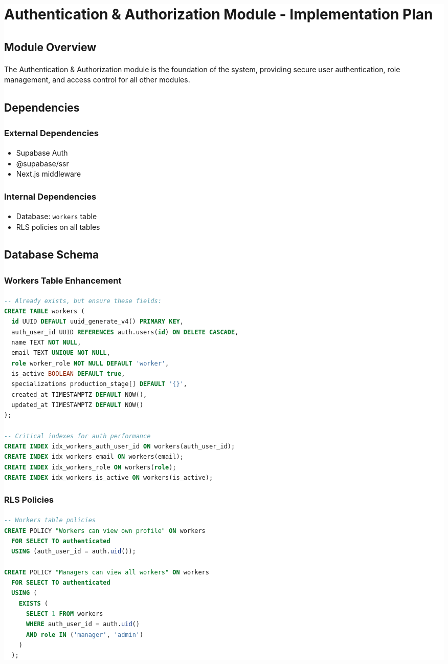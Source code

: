 # Authentication & Authorization Module - Implementation Plan

## Module Overview

The Authentication & Authorization module is the foundation of the system, providing secure user authentication, role management, and access control for all other modules.

## Dependencies

### External Dependencies
- Supabase Auth
- @supabase/ssr
- Next.js middleware

### Internal Dependencies
- Database: `workers` table
- RLS policies on all tables

## Database Schema

### Workers Table Enhancement
```sql
-- Already exists, but ensure these fields:
CREATE TABLE workers (
  id UUID DEFAULT uuid_generate_v4() PRIMARY KEY,
  auth_user_id UUID REFERENCES auth.users(id) ON DELETE CASCADE,
  name TEXT NOT NULL,
  email TEXT UNIQUE NOT NULL,
  role worker_role NOT NULL DEFAULT 'worker',
  is_active BOOLEAN DEFAULT true,
  specializations production_stage[] DEFAULT '{}',
  created_at TIMESTAMPTZ DEFAULT NOW(),
  updated_at TIMESTAMPTZ DEFAULT NOW()
);

-- Critical indexes for auth performance
CREATE INDEX idx_workers_auth_user_id ON workers(auth_user_id);
CREATE INDEX idx_workers_email ON workers(email);
CREATE INDEX idx_workers_role ON workers(role);
CREATE INDEX idx_workers_is_active ON workers(is_active);
```

### RLS Policies
```sql
-- Workers table policies
CREATE POLICY "Workers can view own profile" ON workers
  FOR SELECT TO authenticated
  USING (auth_user_id = auth.uid());

CREATE POLICY "Managers can view all workers" ON workers
  FOR SELECT TO authenticated
  USING (
    EXISTS (
      SELECT 1 FROM workers
      WHERE auth_user_id = auth.uid()
      AND role IN ('manager', 'admin')
    )
  );

```